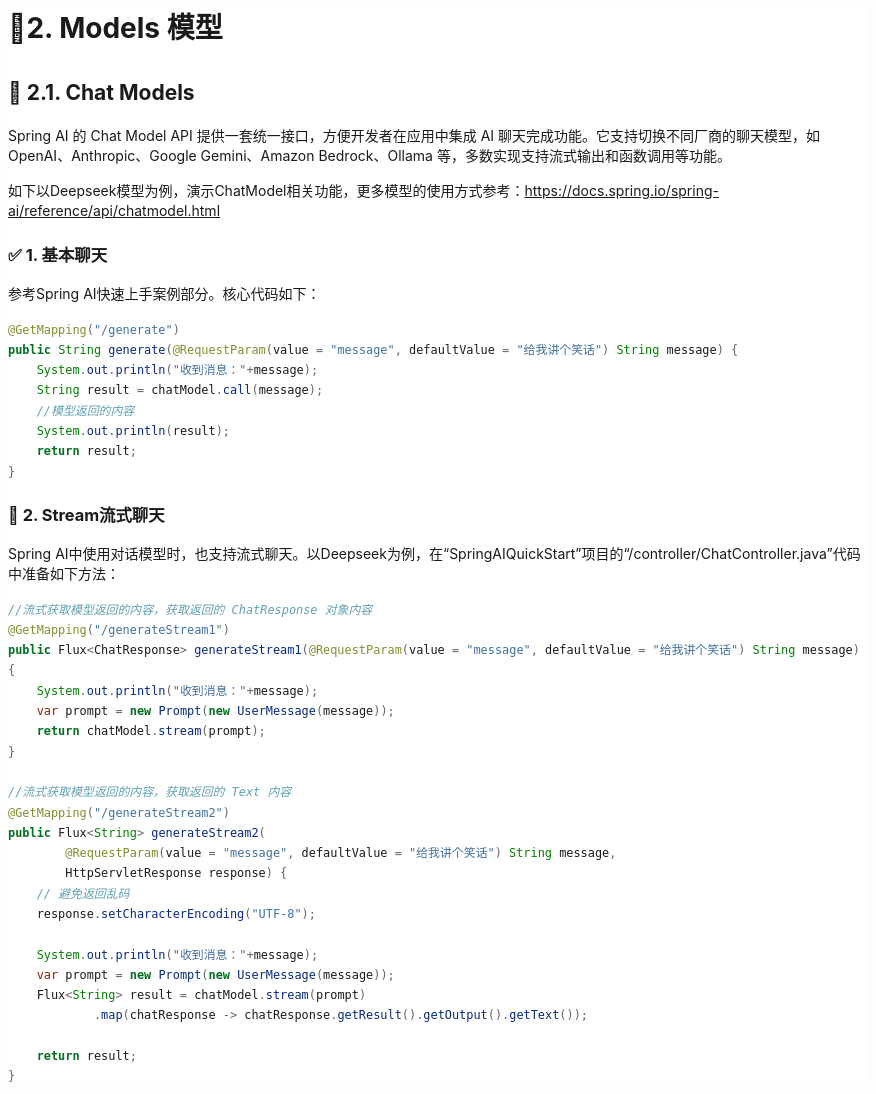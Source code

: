 # 🌟2. **Models 模型**

## 🤖 2.1. **Chat Models**

Spring AI 的 Chat Model API 提供一套统一接口，方便开发者在应用中集成 AI 聊天完成功能。它支持切换不同厂商的聊天模型，如 OpenAI、Anthropic、Google Gemini、Amazon Bedrock、Ollama 等，多数实现支持流式输出和函数调用等功能。

如下以Deepseek模型为例，演示ChatModel相关功能，更多模型的使用方式参考：https://docs.spring.io/spring-ai/reference/api/chatmodel.html

### ✅ **1. 基本聊天**

参考Spring AI快速上手案例部分。核心代码如下：

```java
@GetMapping("/generate")
public String generate(@RequestParam(value = "message", defaultValue = "给我讲个笑话") String message) {
    System.out.println("收到消息："+message);
    String result = chatModel.call(message);
    //模型返回的内容
    System.out.println(result);
    return result;
}
```

### 🔗 **2. Stream流式聊天**

Spring AI中使用对话模型时，也支持流式聊天。以Deepseek为例，在“SpringAIQuickStart”项目的“/controller/ChatController.java”代码中准备如下方法：

```java
//流式获取模型返回的内容，获取返回的 ChatResponse 对象内容
@GetMapping("/generateStream1")
public Flux<ChatResponse> generateStream1(@RequestParam(value = "message", defaultValue = "给我讲个笑话") String message) {
    System.out.println("收到消息："+message);
    var prompt = new Prompt(new UserMessage(message));
    return chatModel.stream(prompt);
}

//流式获取模型返回的内容，获取返回的 Text 内容
@GetMapping("/generateStream2")
public Flux<String> generateStream2(
        @RequestParam(value = "message", defaultValue = "给我讲个笑话") String message,
        HttpServletResponse response) {
    // 避免返回乱码
    response.setCharacterEncoding("UTF-8");

    System.out.println("收到消息："+message);
    var prompt = new Prompt(new UserMessage(message));
    Flux<String> result = chatModel.stream(prompt)
            .map(chatResponse -> chatResponse.getResult().getOutput().getText());

    return result;
}
```

